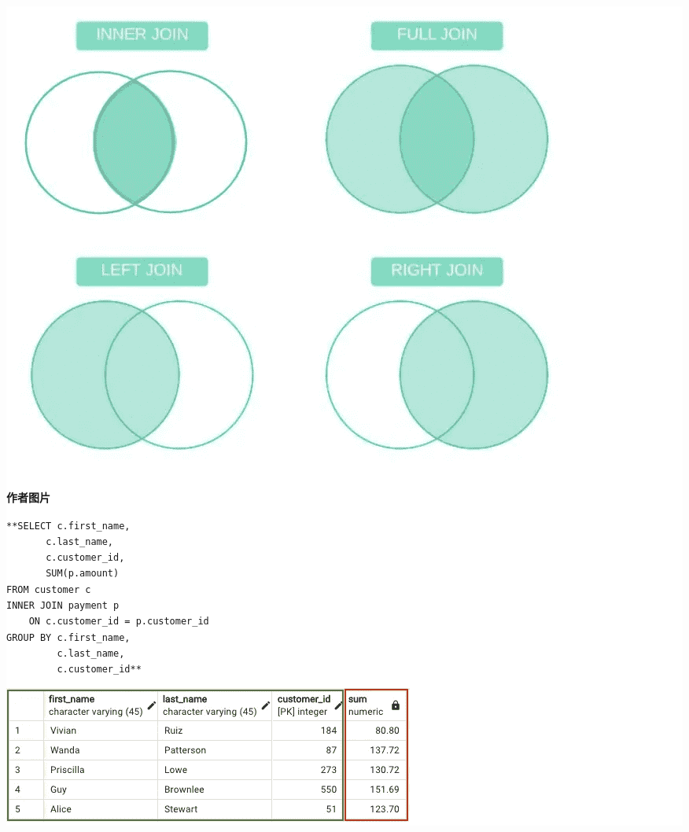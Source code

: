 **![](img/d3ba3f0fa033c9804c72b0d0a966036b.png)**

**作者图片**

```
**SELECT c.first_name,
       c.last_name,
       c.customer_id,
       SUM(p.amount)
FROM customer c
INNER JOIN payment p
    ON c.customer_id = p.customer_id
GROUP BY c.first_name,
         c.last_name,
         c.customer_id**
```

**![](img/59f0f8b345eea3cdc304b8fedeba35ca.png)**
